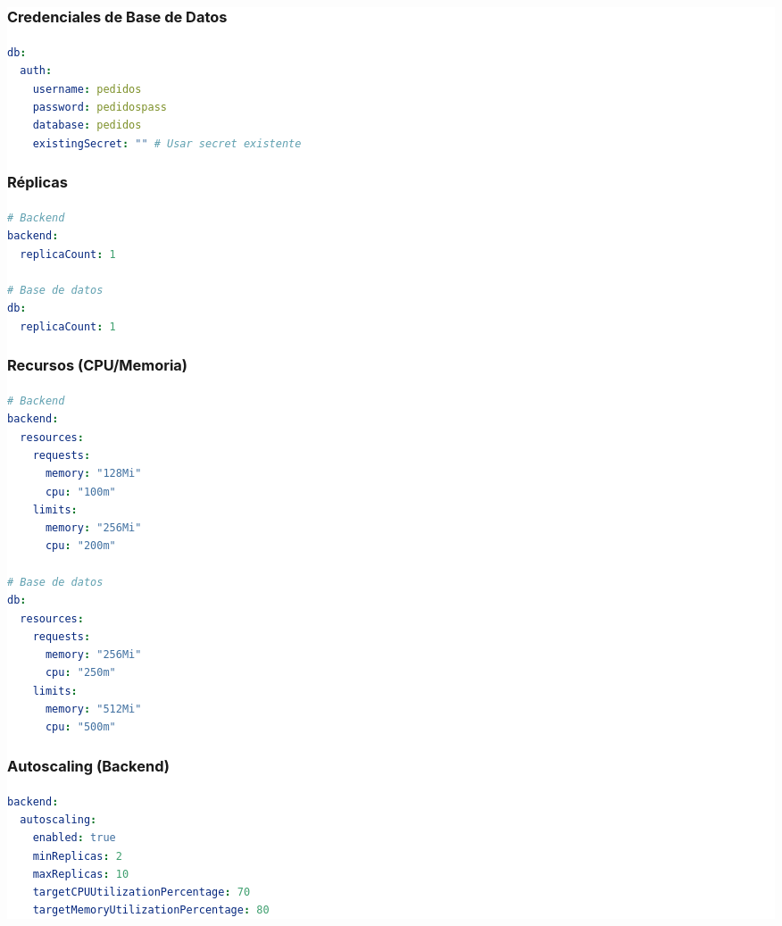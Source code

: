 ### Credenciales de Base de Datos

```yaml
db:
  auth:
    username: pedidos
    password: pedidospass
    database: pedidos
    existingSecret: "" # Usar secret existente
```

### Réplicas

```yaml
# Backend
backend:
  replicaCount: 1

# Base de datos
db:
  replicaCount: 1
```

### Recursos (CPU/Memoria)

```yaml
# Backend
backend:
  resources:
    requests:
      memory: "128Mi"
      cpu: "100m"
    limits:
      memory: "256Mi"
      cpu: "200m"

# Base de datos
db:
  resources:
    requests:
      memory: "256Mi"
      cpu: "250m"
    limits:
      memory: "512Mi"
      cpu: "500m"
```

### Autoscaling (Backend)

```yaml
backend:
  autoscaling:
    enabled: true
    minReplicas: 2
    maxReplicas: 10
    targetCPUUtilizationPercentage: 70
    targetMemoryUtilizationPercentage: 80
```

